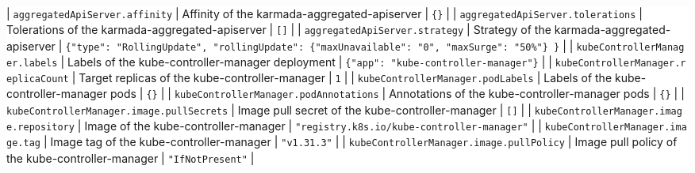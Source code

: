 | `aggregatedApiServer.affinity`           | Affinity of the karmada-aggregated-apiserver                                                                                                                                                                                                  | `{}`                                                                                                                                                                                                                 |
| `aggregatedApiServer.tolerations`        | Tolerations of the karmada-aggregated-apiserver                                                                                                                                                                                               | `[]`                                                                                                                                                                                                                 |
| `aggregatedApiServer.strategy`           | Strategy of the karmada-aggregated-apiserver                                                                                                                                                                                                  | `{"type": "RollingUpdate", "rollingUpdate": {"maxUnavailable": "0", "maxSurge": "50%"} }`                                                                                                                            |
| `kubeControllerManager.labels`           | Labels of the kube-controller-manager deployment                                                                                                                                                                                              | `{"app": "kube-controller-manager"}`                                                                                                                                                                                 |
| `kubeControllerManager.replicaCount`     | Target replicas of the kube-controller-manager                                                                                                                                                                                                | `1`                                                                                                                                                                                                                  |
| `kubeControllerManager.podLabels`        | Labels of the kube-controller-manager pods                                                                                                                                                                                                    | `{}`                                                                                                                                                                                                                 |
| `kubeControllerManager.podAnnotations`   | Annotations of the kube-controller-manager pods                                                                                                                                                                                               | `{}`                                                                                                                                                                                                                 |
| `kubeControllerManager.image.pullSecrets` | Image pull secret of the kube-controller-manager                                                                                                                                                                                              | `[]`                                                                                                                                                                                                                 |
| `kubeControllerManager.image.repository` | Image of the kube-controller-manager                                                                                                                                                                                                          | `"registry.k8s.io/kube-controller-manager"`                                                                                                                                                                          |
| `kubeControllerManager.image.tag`        | Image tag of the kube-controller-manager                                                                                                                                                                                                      | `"v1.31.3"`                                                                                                                                                                                                          |
| `kubeControllerManager.image.pullPolicy` | Image pull policy of the kube-controller-manager                                                                                                                                                                                              | `"IfNotPresent"`                                                                                                                                                                                                     |